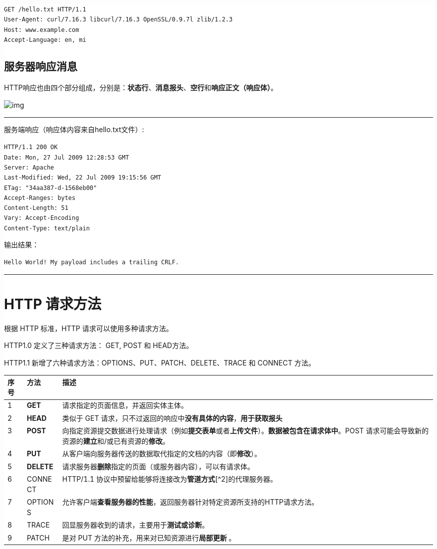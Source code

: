 ```http
GET /hello.txt HTTP/1.1
User-Agent: curl/7.16.3 libcurl/7.16.3 OpenSSL/0.9.7l zlib/1.2.3
Host: www.example.com
Accept-Language: en, mi
```

## 服务器响应消息

HTTP响应也由四个部分组成，分别是：**状态行**、**消息报头**、**空行**和**响应正文（响应体）**。

![img](https://www.runoob.com/wp-content/uploads/2013/11/httpmessage.jpg)

------
服务端响应（响应体内容来自hello.txt文件）:

```HTTP
HTTP/1.1 200 OK
Date: Mon, 27 Jul 2009 12:28:53 GMT
Server: Apache
Last-Modified: Wed, 22 Jul 2009 19:15:56 GMT
ETag: "34aa387-d-1568eb00"
Accept-Ranges: bytes
Content-Length: 51
Vary: Accept-Encoding
Content-Type: text/plain
```

输出结果：

```
Hello World! My payload includes a trailing CRLF.
```

***

# HTTP 请求方法

根据 HTTP 标准，HTTP 请求可以使用多种请求方法。

HTTP1.0 定义了三种请求方法： GET, POST 和 HEAD方法。

HTTP1.1 新增了六种请求方法：OPTIONS、PUT、PATCH、DELETE、TRACE 和 CONNECT 方法。

| 序号 | 方法       | 描述                                                         |
| :--- | :--------- | :----------------------------------------------------------- |
| 1    | **GET**    | 请求指定的页面信息，并返回实体主体。                         |
| 2    | **HEAD**   | 类似于 GET 请求，只不过返回的响应中**没有具体的内容**，**用于获取报头** |
| 3    | **POST**   | 向指定资源提交数据进行处理请求（例如**提交表单**或者**上传文件**）。**数据被包含在请求体中**。POST 请求可能会导致新的资源的**建立**和/或已有资源的**修改**。 |
| 4    | **PUT**    | 从客户端向服务器传送的数据取代指定的文档的内容（即**修改**）。 |
| 5    | **DELETE** | 请求服务器**删除**指定的页面（或服务器内容），可以有请求体。 |
| 6    | CONNECT    | HTTP/1.1 协议中预留给能够将连接改为**管道方式**[^2]的代理服务器。 |
| 7    | OPTIONS    | 允许客户端**查看服务器的性能**，返回服务器针对特定资源所支持的HTTP请求方法。 |
| 8    | TRACE      | 回显服务器收到的请求，主要用于**测试或诊断**。               |
| 9    | PATCH      | 是对 PUT 方法的补充，用来对已知资源进行**局部更新** 。       |


[^1]: CGI(Common Gateway Interface 通用网关接口) 是 HTTP 服务器与你的或其它机器上的程序进行“交谈”的一种工具，其程序须运行在网络服务器上。绝大多数的 CGI 程序被用来解释处理来自表单的输入信息，并在服务器产生相应的处理，或将相应的信息反馈给浏览器。CGI 程序使网页具有交互功能。 ↩